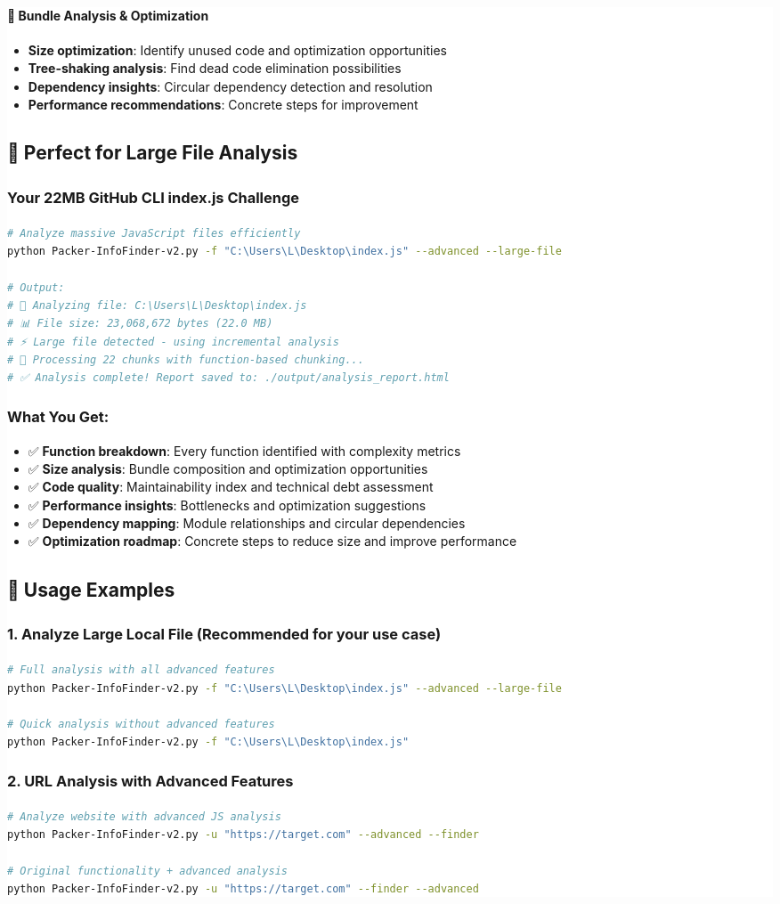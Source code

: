 #### **🎯 Bundle Analysis & Optimization**
- **Size optimization**: Identify unused code and optimization opportunities
- **Tree-shaking analysis**: Find dead code elimination possibilities
- **Dependency insights**: Circular dependency detection and resolution
- **Performance recommendations**: Concrete steps for improvement

## 🚀 **Perfect for Large File Analysis**

### **Your 22MB GitHub CLI index.js Challenge**
```bash
# Analyze massive JavaScript files efficiently
python Packer-InfoFinder-v2.py -f "C:\Users\L\Desktop\index.js" --advanced --large-file

# Output:
# 📄 Analyzing file: C:\Users\L\Desktop\index.js
# 📊 File size: 23,068,672 bytes (22.0 MB)
# ⚡ Large file detected - using incremental analysis
# 🔧 Processing 22 chunks with function-based chunking...
# ✅ Analysis complete! Report saved to: ./output/analysis_report.html
```

### **What You Get:**
- ✅ **Function breakdown**: Every function identified with complexity metrics
- ✅ **Size analysis**: Bundle composition and optimization opportunities
- ✅ **Code quality**: Maintainability index and technical debt assessment
- ✅ **Performance insights**: Bottlenecks and optimization suggestions
- ✅ **Dependency mapping**: Module relationships and circular dependencies
- ✅ **Optimization roadmap**: Concrete steps to reduce size and improve performance

## 📖 **Usage Examples**

### **1. Analyze Large Local File (Recommended for your use case)**
```bash
# Full analysis with all advanced features
python Packer-InfoFinder-v2.py -f "C:\Users\L\Desktop\index.js" --advanced --large-file

# Quick analysis without advanced features
python Packer-InfoFinder-v2.py -f "C:\Users\L\Desktop\index.js"
```

### **2. URL Analysis with Advanced Features**
```bash
# Analyze website with advanced JS analysis
python Packer-InfoFinder-v2.py -u "https://target.com" --advanced --finder

# Original functionality + advanced analysis
python Packer-InfoFinder-v2.py -u "https://target.com" --finder --advanced
```
